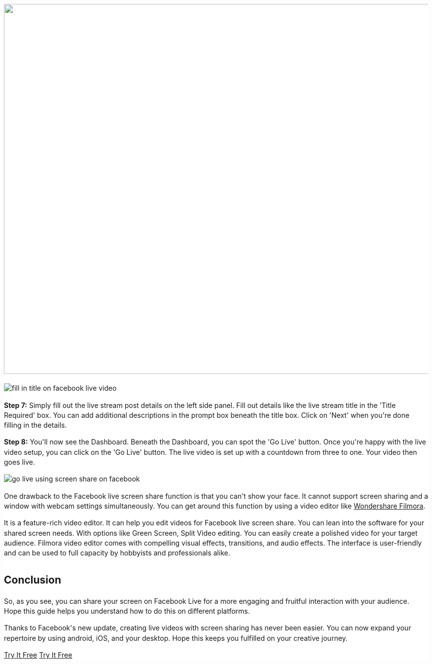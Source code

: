 
<a href="https://zebaoaffiliateprogram.pxf.io/c/5597632/1853659/21526" target="_top" id="1853659"><img src="//a.impactradius-go.com/display-ad/21526-1853659" border="0" alt="" width="1920" height="750"/></a><img height="0" width="0" src="https://imp.pxf.io/i/5597632/1853659/21526" style="position:absolute;visibility:hidden;" border="0" />

![fill in title on facebook live video](https://images.wondershare.com/filmora/article-images/2021/facebook-live-screen-share-13.png)

**Step 7:** Simply fill out the live stream post details on the left side panel. Fill out details like the live stream title in the 'Title Required' box. You can add additional descriptions in the prompt box beneath the title box. Click on 'Next' when you're done filling in the details.

**Step 8:** You'll now see the Dashboard. Beneath the Dashboard, you can spot the 'Go Live' button. Once you're happy with the live video setup, you can click on the 'Go Live' button. The live video is set up with a countdown from three to one. Your video then goes live.

![go live using screen share on facebook](https://images.wondershare.com/filmora/article-images/2021/facebook-live-screen-share-14.png)

One drawback to the Facebook live screen share function is that you can't show your face. It cannot support screen sharing and a window with webcam settings simultaneously. You can get around this function by using a video editor like [Wondershare Filmora](https://tools.techidaily.com/wondershare/filmora/download/).

It is a feature-rich video editor. It can help you edit videos for Facebook live screen share. You can lean into the software for your shared screen needs. With options like Green Screen, Split Video editing. You can easily create a polished video for your target audience. Filmora video editor comes with compelling visual effects, transitions, and audio effects. The interface is user-friendly and can be used to full capacity by hobbyists and professionals alike.




## Conclusion

So, as you see, you can share your screen on Facebook Live for a more engaging and fruitful interaction with your audience. Hope this guide helps you understand how to do this on different platforms.

Thanks to Facebook's new update, creating live videos with screen sharing has never been easier. You can now expand your repertoire by using android, iOS, and your desktop. Hope this keeps you fulfilled on your creative journey.

[Try It Free](https://tools.techidaily.com/wondershare/filmora/download/) [Try It Free](https://tools.techidaily.com/wondershare/filmora/download/)

<ins class="adsbygoogle"
     style="display:block"
     data-ad-format="autorelaxed"
     data-ad-client="ca-pub-7571918770474297"
     data-ad-slot="1223367746"></ins>

<ins class="adsbygoogle"
     style="display:block"
     data-ad-format="autorelaxed"
     data-ad-client="ca-pub-7571918770474297"
     data-ad-slot="1223367746"></ins>



<ins class="adsbygoogle"
     style="display:block"
     data-ad-client="ca-pub-7571918770474297"
     data-ad-slot="8358498916"
     data-ad-format="auto"
     data-full-width-responsive="true"></ins>

